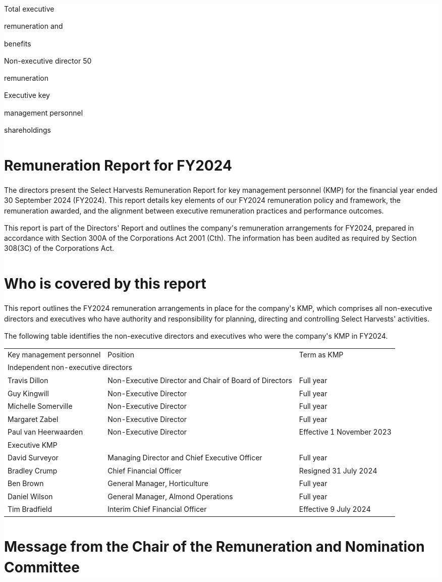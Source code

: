 Total executive

remuneration and

benefits

Non-executive director 50

remuneration

Executive key

management personnel

shareholdings

# Remuneration Report for FY2024

The directors present the Select Harvests Remuneration Report for key management personnel (KMP) for the financial year ended 30 September 2024 (FY2024). This report details key elements of our FY2024 remuneration policy and framework, the remuneration awarded, and the alignment between executive remuneration practices and performance outcomes.

This report is part of the Directors' Report and outlines the company's remuneration arrangements for FY2024, prepared in accordance with Section 300A of the Corporations Act 2001 (Cth). The information has been audited as required by Section 308(3C) of the Corporations Act.

# Who is covered by this report

This report outlines the FY2024 remuneration arrangements in place for the company's KMP, which comprises all non-executive directors and executives who have authority and responsibility for planning, directing and controlling Select Harvests' activities.

The following table identifies the non-executive directors and executives who were the company's KMP in FY2024.

<table><tr><td>Key management personnel</td><td>Position</td><td>Term as KMP</td></tr><tr><td colspan="3">Independent non-executive directors</td></tr><tr><td>Travis Dillon</td><td>Non-Executive Director and 
Chair of Board of Directors</td><td>Full year</td></tr><tr><td>Guy Kingwill</td><td>Non-Executive Director</td><td>Full year</td></tr><tr><td>Michelle Somerville</td><td>Non-Executive Director</td><td>Full year</td></tr><tr><td>Margaret Zabel</td><td>Non-Executive Director</td><td>Full year</td></tr><tr><td>Paul van Heerwaarden</td><td>Non-Executive Director</td><td>Effective 1 November 2023</td></tr><tr><td colspan="3">Executive KMP</td></tr><tr><td>David Surveyor</td><td>Managing Director and 
Chief Executive Officer</td><td>Full year</td></tr><tr><td>Bradley Crump</td><td>Chief Financial Officer</td><td>Resigned 31 July 2024</td></tr><tr><td>Ben Brown</td><td>General Manager, Horticulture</td><td>Full year</td></tr><tr><td>Daniel Wilson</td><td>General Manager, Almond Operations</td><td>Full year</td></tr><tr><td>Tim Bradfield</td><td>Interim Chief Financial Officer</td><td>Effective 9 July 2024</td></tr></table>

# Message from the Chair of the Remuneration and Nomination Committee
